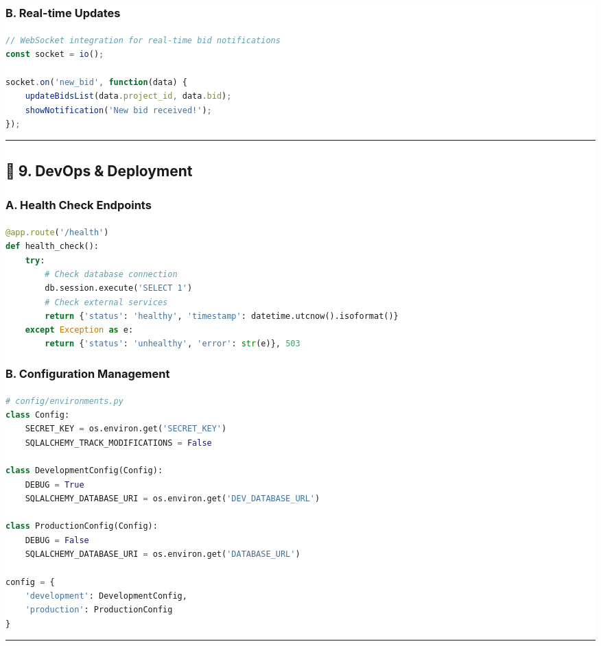 ### **B. Real-time Updates**
```javascript
// WebSocket integration for real-time bid notifications
const socket = io();

socket.on('new_bid', function(data) {
    updateBidsList(data.project_id, data.bid);
    showNotification('New bid received!');
});
```

---

## 🔧 **9. DevOps & Deployment**

### **A. Health Check Endpoints**
```python
@app.route('/health')
def health_check():
    try:
        # Check database connection
        db.session.execute('SELECT 1')
        # Check external services
        return {'status': 'healthy', 'timestamp': datetime.utcnow().isoformat()}
    except Exception as e:
        return {'status': 'unhealthy', 'error': str(e)}, 503
```

### **B. Configuration Management**
```python
# config/environments.py
class Config:
    SECRET_KEY = os.environ.get('SECRET_KEY')
    SQLALCHEMY_TRACK_MODIFICATIONS = False
    
class DevelopmentConfig(Config):
    DEBUG = True
    SQLALCHEMY_DATABASE_URI = os.environ.get('DEV_DATABASE_URL')
    
class ProductionConfig(Config):
    DEBUG = False
    SQLALCHEMY_DATABASE_URI = os.environ.get('DATABASE_URL')
    
config = {
    'development': DevelopmentConfig,
    'production': ProductionConfig
}
```

---
